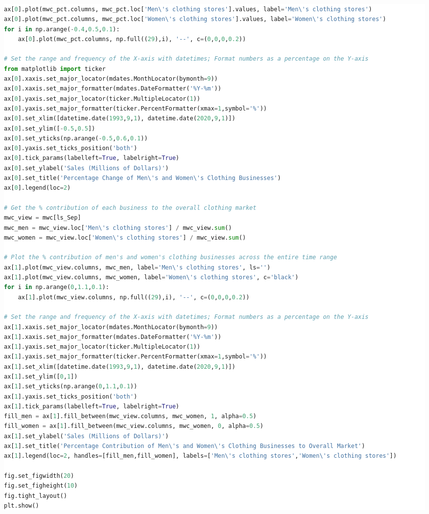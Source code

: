 ```python
ax[0].plot(mwc_pct.columns, mwc_pct.loc['Men\'s clothing stores'].values, label='Men\'s clothing stores')
ax[0].plot(mwc_pct.columns, mwc_pct.loc['Women\'s clothing stores'].values, label='Women\'s clothing stores')
for i in np.arange(-0.4,0.5,0.1):
    ax[0].plot(mwc_pct.columns, np.full((29),i), '--', c=(0,0,0,0.2))

# Set the range and frequency of the X-axis with datetimes; Format numbers as a percentage on the Y-axis
from matplotlib import ticker
ax[0].xaxis.set_major_locator(mdates.MonthLocator(bymonth=9))
ax[0].xaxis.set_major_formatter(mdates.DateFormatter('%Y-%m'))
ax[0].yaxis.set_major_locator(ticker.MultipleLocator(1))
ax[0].yaxis.set_major_formatter(ticker.PercentFormatter(xmax=1,symbol='%'))
ax[0].set_xlim([datetime.date(1993,9,1), datetime.date(2020,9,1)])
ax[0].set_ylim([-0.5,0.5])
ax[0].set_yticks(np.arange(-0.5,0.6,0.1))
ax[0].yaxis.set_ticks_position('both')
ax[0].tick_params(labelleft=True, labelright=True)
ax[0].set_ylabel('Sales (Millions of Dollars)')
ax[0].set_title('Percentage Change of Men\'s and Women\'s Clothing Businesses')
ax[0].legend(loc=2)

# Get the % contribution of each business to the overall clothing market
mwc_view = mwc[ls_Sep]
mwc_men = mwc_view.loc['Men\'s clothing stores'] / mwc_view.sum()
mwc_women = mwc_view.loc['Women\'s clothing stores'] / mwc_view.sum()

# Plot the % contribution of men's and women's clothing businesses across the entire time range
ax[1].plot(mwc_view.columns, mwc_men, label='Men\'s clothing stores', ls='')
ax[1].plot(mwc_view.columns, mwc_women, label='Women\'s clothing stores', c='black')
for i in np.arange(0,1.1,0.1):
    ax[1].plot(mwc_view.columns, np.full((29),i), '--', c=(0,0,0,0.2))

# Set the range and frequency of the X-axis with datetimes; Format numbers as a percentage on the Y-axis
ax[1].xaxis.set_major_locator(mdates.MonthLocator(bymonth=9))
ax[1].xaxis.set_major_formatter(mdates.DateFormatter('%Y-%m'))
ax[1].yaxis.set_major_locator(ticker.MultipleLocator(1))
ax[1].yaxis.set_major_formatter(ticker.PercentFormatter(xmax=1,symbol='%'))
ax[1].set_xlim([datetime.date(1993,9,1), datetime.date(2020,9,1)])
ax[1].set_ylim([0,1])
ax[1].set_yticks(np.arange(0,1.1,0.1))
ax[1].yaxis.set_ticks_position('both')
ax[1].tick_params(labelleft=True, labelright=True)
fill_men = ax[1].fill_between(mwc_view.columns, mwc_women, 1, alpha=0.5)
fill_women = ax[1].fill_between(mwc_view.columns, mwc_women, 0, alpha=0.5)
ax[1].set_ylabel('Sales (Millions of Dollars)')
ax[1].set_title('Percentage Contribution of Men\'s and Women\'s Clothing Businesses to Overall Market')
ax[1].legend(loc=2, handles=[fill_men,fill_women], labels=['Men\'s clothing stores','Women\'s clothing stores'])

fig.set_figwidth(20)
fig.set_figheight(10)
fig.tight_layout()
plt.show()
```
